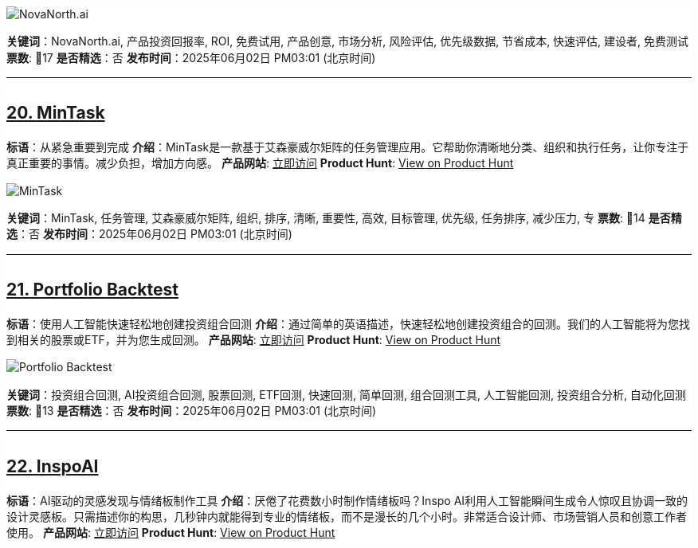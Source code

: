 ![NovaNorth.ai]()

**关键词**：NovaNorth.ai, 产品投资回报率, ROI, 免费试用, 产品创意, 市场分析, 风险评估, 优先级数据, 节省成本, 快速评估, 建设者, 免费测试
**票数**: 🔺17
**是否精选**：否
**发布时间**：2025年06月02日 PM03:01 (北京时间)

---

## [20. MinTask](https://www.producthunt.com/posts/mintask-2?utm_campaign=producthunt-api&utm_medium=api-v2&utm_source=Application%3A+dailyhot+%28ID%3A+133367%29)
**标语**：从紧急重要到完成
**介绍**：MinTask是一款基于艾森豪威尔矩阵的任务管理应用。它帮助你清晰地分类、组织和执行任务，让你专注于真正重要的事情。减少负担，增加方向感。
**产品网站**: [立即访问](https://www.producthunt.com/r/XUHENYLVYMFBG3?utm_campaign=producthunt-api&utm_medium=api-v2&utm_source=Application%3A+dailyhot+%28ID%3A+133367%29)
**Product Hunt**: [View on Product Hunt](https://www.producthunt.com/posts/mintask-2?utm_campaign=producthunt-api&utm_medium=api-v2&utm_source=Application%3A+dailyhot+%28ID%3A+133367%29)

![MinTask]()

**关键词**：MinTask, 任务管理, 艾森豪威尔矩阵, 组织, 排序, 清晰, 重要性, 高效, 目标管理, 优先级, 任务排序, 减少压力, 专
**票数**: 🔺14
**是否精选**：否
**发布时间**：2025年06月02日 PM03:01 (北京时间)

---

## [21. Portfolio Backtest](https://www.producthunt.com/posts/portfolio-backtest?utm_campaign=producthunt-api&utm_medium=api-v2&utm_source=Application%3A+dailyhot+%28ID%3A+133367%29)
**标语**：使用人工智能快速轻松地创建投资组合回测
**介绍**：通过简单的英语描述，快速轻松地创建投资组合的回测。我们的人工智能将为您找到相关的股票或ETF，并为您生成回测。
**产品网站**: [立即访问](https://www.producthunt.com/r/23ODA63O465HZY?utm_campaign=producthunt-api&utm_medium=api-v2&utm_source=Application%3A+dailyhot+%28ID%3A+133367%29)
**Product Hunt**: [View on Product Hunt](https://www.producthunt.com/posts/portfolio-backtest?utm_campaign=producthunt-api&utm_medium=api-v2&utm_source=Application%3A+dailyhot+%28ID%3A+133367%29)

![Portfolio Backtest]()

**关键词**：投资组合回测, AI投资组合回测, 股票回测, ETF回测, 快速回测, 简单回测, 组合回测工具, 人工智能回测, 投资组合分析, 自动化回测
**票数**: 🔺13
**是否精选**：否
**发布时间**：2025年06月02日 PM03:01 (北京时间)

---

## [22. InspoAI](https://www.producthunt.com/posts/inspoai?utm_campaign=producthunt-api&utm_medium=api-v2&utm_source=Application%3A+dailyhot+%28ID%3A+133367%29)
**标语**：AI驱动的灵感发现与情绪板制作工具
**介绍**：厌倦了花费数小时制作情绪板吗？Inspo AI利用人工智能瞬间生成令人惊叹且协调一致的设计灵感板。只需描述你的构思，几秒钟内就能得到专业的情绪板，而不是漫长的几个小时。非常适合设计师、市场营销人员和创意工作者使用。
**产品网站**: [立即访问](https://www.producthunt.com/r/SV7ZZYKLVMXZ7P?utm_campaign=producthunt-api&utm_medium=api-v2&utm_source=Application%3A+dailyhot+%28ID%3A+133367%29)
**Product Hunt**: [View on Product Hunt](https://www.producthunt.com/posts/inspoai?utm_campaign=producthunt-api&utm_medium=api-v2&utm_source=Application%3A+dailyhot+%28ID%3A+133367%29)
